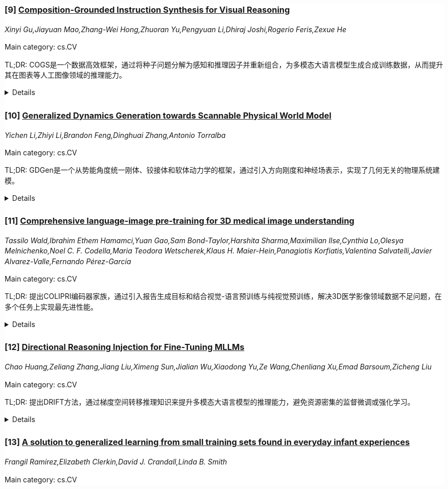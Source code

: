 ### [9] [Composition-Grounded Instruction Synthesis for Visual Reasoning](https://arxiv.org/abs/2510.15040)
*Xinyi Gu,Jiayuan Mao,Zhang-Wei Hong,Zhuoran Yu,Pengyuan Li,Dhiraj Joshi,Rogerio Feris,Zexue He*

Main category: cs.CV

TL;DR: COGS是一个数据高效框架，通过将种子问题分解为感知和推理因子并重新组合，为多模态大语言模型生成合成训练数据，从而提升其在图表等人工图像领域的推理能力。


<details><summary>Details</summary></details>


### [10] [Generalized Dynamics Generation towards Scannable Physical World Model](https://arxiv.org/abs/2510.15041)
*Yichen Li,Zhiyi Li,Brandon Feng,Dinghuai Zhang,Antonio Torralba*

Main category: cs.CV

TL;DR: GDGen是一个从势能角度统一刚体、铰接体和软体动力学的框架，通过引入方向刚度和神经场表示，实现了几何无关的物理系统建模。


<details><summary>Details</summary></details>


### [11] [Comprehensive language-image pre-training for 3D medical image understanding](https://arxiv.org/abs/2510.15042)
*Tassilo Wald,Ibrahim Ethem Hamamci,Yuan Gao,Sam Bond-Taylor,Harshita Sharma,Maximilian Ilse,Cynthia Lo,Olesya Melnichenko,Noel C. F. Codella,Maria Teodora Wetscherek,Klaus H. Maier-Hein,Panagiotis Korfiatis,Valentina Salvatelli,Javier Alvarez-Valle,Fernando Pérez-García*

Main category: cs.CV

TL;DR: 提出COLIPRI编码器家族，通过引入报告生成目标和结合视觉-语言预训练与纯视觉预训练，解决3D医学影像领域数据不足问题，在多个任务上实现最先进性能。


<details><summary>Details</summary></details>


### [12] [Directional Reasoning Injection for Fine-Tuning MLLMs](https://arxiv.org/abs/2510.15050)
*Chao Huang,Zeliang Zhang,Jiang Liu,Ximeng Sun,Jialian Wu,Xiaodong Yu,Ze Wang,Chenliang Xu,Emad Barsoum,Zicheng Liu*

Main category: cs.CV

TL;DR: 提出DRIFT方法，通过梯度空间转移推理知识来提升多模态大语言模型的推理能力，避免资源密集的监督微调或强化学习。


<details><summary>Details</summary></details>


### [13] [A solution to generalized learning from small training sets found in everyday infant experiences](https://arxiv.org/abs/2510.15060)
*Frangil Ramirez,Elizabeth Clerkin,David J. Crandall,Linda B. Smith*

Main category: cs.CV
